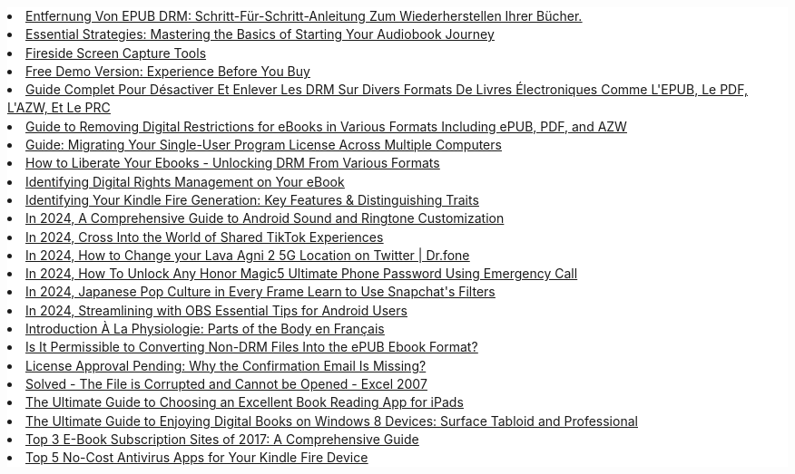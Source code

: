 <li><a href="https://solve-help.techidaily.com/entfernung-von-epub-drm-schritt-fur-schritt-anleitung-zum-wiederherstellen-ihrer-bucher/"><u>Entfernung Von EPUB DRM: Schritt-Für-Schritt-Anleitung Zum Wiederherstellen Ihrer Bücher.</u></a></li>
<li><a href="https://solve-help.techidaily.com/essential-strategies-mastering-the-basics-of-starting-your-audiobook-journey/"><u>Essential Strategies: Mastering the Basics of Starting Your Audiobook Journey</u></a></li>
<li><a href="https://visual-screen-recording.techidaily.com/fireside-screen-capture-tools/"><u>Fireside Screen Capture Tools</u></a></li>
<li><a href="https://solve-help.techidaily.com/free-demo-version-experience-before-you-buy/"><u>Free Demo Version: Experience Before You Buy</u></a></li>
<li><a href="https://solve-help.techidaily.com/guide-complet-pour-desactiver-et-enlever-les-drm-sur-divers-formats-de-livres-electroniques-comme-lepub-le-pdf-lazw-et-le-prc/"><u>Guide Complet Pour Désactiver Et Enlever Les DRM Sur Divers Formats De Livres Électroniques Comme L'EPUB, Le PDF, L'AZW, Et Le PRC</u></a></li>
<li><a href="https://solve-help.techidaily.com/guide-to-removing-digital-restrictions-for-ebooks-in-various-formats-including-epub-pdf-and-azw/"><u>Guide to Removing Digital Restrictions for eBooks in Various Formats Including ePUB, PDF, and AZW</u></a></li>
<li><a href="https://solve-help.techidaily.com/guide-migrating-your-single-user-program-license-across-multiple-computers/"><u>Guide: Migrating Your Single-User Program License Across Multiple Computers</u></a></li>
<li><a href="https://solve-help.techidaily.com/how-to-liberate-your-ebooks-unlocking-drm-from-various-formats/"><u>How to Liberate Your Ebooks - Unlocking DRM From Various Formats</u></a></li>
<li><a href="https://solve-help.techidaily.com/identifying-digital-rights-management-on-your-ebook/"><u>Identifying Digital Rights Management on Your eBook</u></a></li>
<li><a href="https://solve-help.techidaily.com/identifying-your-kindle-fire-generation-key-features-and-distinguishing-traits/"><u>Identifying Your Kindle Fire Generation: Key Features & Distinguishing Traits</u></a></li>
<li><a href="https://extra-tips.techidaily.com/in-2024-a-comprehensive-guide-to-android-sound-and-ringtone-customization/"><u>In 2024, A Comprehensive Guide to Android Sound and Ringtone Customization</u></a></li>
<li><a href="https://tiktok-clips.techidaily.com/in-2024-cross-into-the-world-of-shared-tiktok-experiences/"><u>In 2024, Cross Into the World of Shared TikTok Experiences</u></a></li>
<li><a href="https://location-social.techidaily.com/in-2024-how-to-change-your-lava-agni-2-5g-location-on-twitter-drfone-by-drfone-virtual-android/"><u>In 2024, How to Change your Lava Agni 2 5G Location on Twitter | Dr.fone</u></a></li>
<li><a href="https://unlock-android.techidaily.com/in-2024-how-to-unlock-any-honor-magic5-ultimate-phone-password-using-emergency-call-by-drfone-android/"><u>In 2024, How To Unlock Any Honor Magic5 Ultimate Phone Password Using Emergency Call</u></a></li>
<li><a href="https://snapchat-videos.techidaily.com/in-2024-japanese-pop-culture-in-every-frame-learn-to-use-snapchats-filters/"><u>In 2024, Japanese Pop Culture in Every Frame  Learn to Use Snapchat's Filters</u></a></li>
<li><a href="https://remote-screen-capture.techidaily.com/in-2024-streamlining-with-obs-essential-tips-for-android-users/"><u>In 2024, Streamlining with OBS  Essential Tips for Android Users</u></a></li>
<li><a href="https://mondly-stories.techidaily.com/introduction-a-la-physiologie-parts-of-the-body-en-francais/"><u>Introduction À La Physiologie: Parts of the Body en Français</u></a></li>
<li><a href="https://solve-help.techidaily.com/is-it-permissible-to-converting-non-drm-files-into-the-epub-ebook-format/"><u>Is It Permissible to Converting Non-DRM Files Into the ePUB Ebook Format?</u></a></li>
<li><a href="https://solve-help.techidaily.com/license-approval-pending-why-the-confirmation-email-is-missing/"><u>License Approval Pending: Why the Confirmation Email Is Missing?</u></a></li>
<li><a href="https://techidaily.com/solved-the-file-is-corrupted-and-cannot-be-opened-excel-2007-by-stellar-guide/"><u>Solved - The File is Corrupted and Cannot be Opened - Excel 2007</u></a></li>
<li><a href="https://solve-help.techidaily.com/the-ultimate-guide-to-choosing-an-excellent-book-reading-app-for-ipads/"><u>The Ultimate Guide to Choosing an Excellent Book Reading App for iPads</u></a></li>
<li><a href="https://solve-help.techidaily.com/the-ultimate-guide-to-enjoying-digital-books-on-windows-8-devices-surface-tabloid-and-professional/"><u>The Ultimate Guide to Enjoying Digital Books on Windows 8 Devices: Surface Tabloid and Professional</u></a></li>
<li><a href="https://solve-help.techidaily.com/top-3-e-book-subscription-sites-of-2017-a-comprehensive-guide/"><u>Top 3 E-Book Subscription Sites of 2017: A Comprehensive Guide</u></a></li>
<li><a href="https://solve-help.techidaily.com/top-5-no-cost-antivirus-apps-for-your-kindle-fire-device/"><u>Top 5 No-Cost Antivirus Apps for Your Kindle Fire Device</u></a></li>